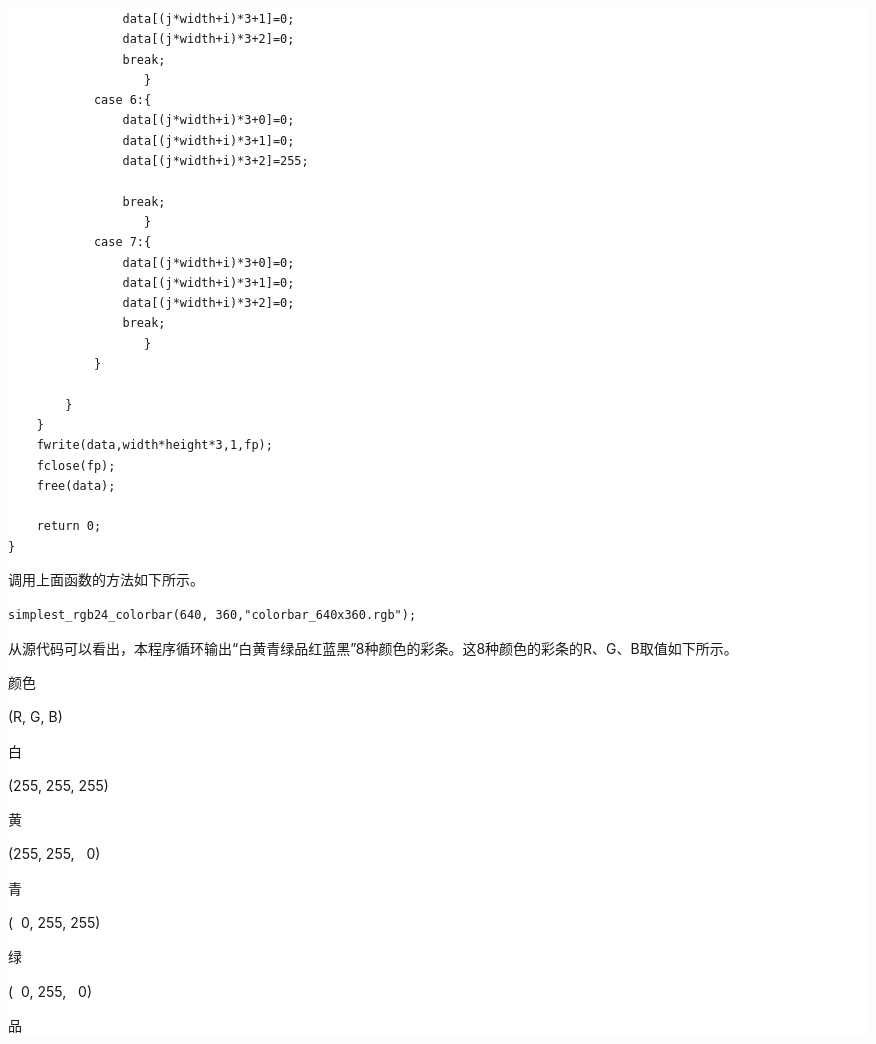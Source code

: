     				data[(j*width+i)*3+1]=0;
    				data[(j*width+i)*3+2]=0;
    				break;
    				   }
    			case 6:{
    				data[(j*width+i)*3+0]=0;
    				data[(j*width+i)*3+1]=0;
    				data[(j*width+i)*3+2]=255;
    
    				break;
    				   }
    			case 7:{
    				data[(j*width+i)*3+0]=0;
    				data[(j*width+i)*3+1]=0;
    				data[(j*width+i)*3+2]=0;
    				break;
    				   }
    			}
    
    		}
    	}
    	fwrite(data,width*height*3,1,fp);
    	fclose(fp);
    	free(data);
    
    	return 0;
    }
    

  
调用上面函数的方法如下所示。  

    
    
    simplest_rgb24_colorbar(640, 360,"colorbar_640x360.rgb");

  
从源代码可以看出，本程序循环输出“白黄青绿品红蓝黑”8种颜色的彩条。这8种颜色的彩条的R、G、B取值如下所示。  

颜色

(R, G, B)

白

(255, 255, 255)

黄

(255, 255,   0)

青

(  0, 255, 255)

绿

(  0, 255,   0)

品
